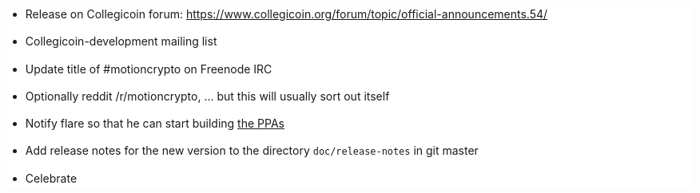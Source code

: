   - Release on Collegicoin forum: https://www.collegicoin.org/forum/topic/official-announcements.54/

  - Collegicoin-development mailing list

  - Update title of #motioncrypto on Freenode IRC

  - Optionally reddit /r/motioncrypto, ... but this will usually sort out itself

- Notify flare so that he can start building [the PPAs](https://launchpad.net/~collegicoin.org/+archive/ubuntu/collegicoin)

- Add release notes for the new version to the directory `doc/release-notes` in git master

- Celebrate
